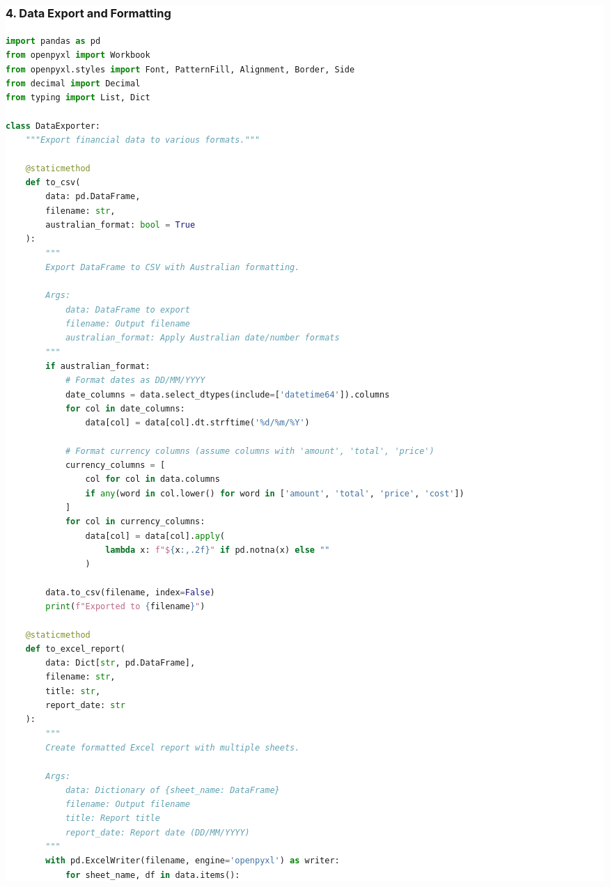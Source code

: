 ### 4. Data Export and Formatting

```python
import pandas as pd
from openpyxl import Workbook
from openpyxl.styles import Font, PatternFill, Alignment, Border, Side
from decimal import Decimal
from typing import List, Dict

class DataExporter:
    """Export financial data to various formats."""

    @staticmethod
    def to_csv(
        data: pd.DataFrame,
        filename: str,
        australian_format: bool = True
    ):
        """
        Export DataFrame to CSV with Australian formatting.

        Args:
            data: DataFrame to export
            filename: Output filename
            australian_format: Apply Australian date/number formats
        """
        if australian_format:
            # Format dates as DD/MM/YYYY
            date_columns = data.select_dtypes(include=['datetime64']).columns
            for col in date_columns:
                data[col] = data[col].dt.strftime('%d/%m/%Y')

            # Format currency columns (assume columns with 'amount', 'total', 'price')
            currency_columns = [
                col for col in data.columns
                if any(word in col.lower() for word in ['amount', 'total', 'price', 'cost'])
            ]
            for col in currency_columns:
                data[col] = data[col].apply(
                    lambda x: f"${x:,.2f}" if pd.notna(x) else ""
                )

        data.to_csv(filename, index=False)
        print(f"Exported to {filename}")

    @staticmethod
    def to_excel_report(
        data: Dict[str, pd.DataFrame],
        filename: str,
        title: str,
        report_date: str
    ):
        """
        Create formatted Excel report with multiple sheets.

        Args:
            data: Dictionary of {sheet_name: DataFrame}
            filename: Output filename
            title: Report title
            report_date: Report date (DD/MM/YYYY)
        """
        with pd.ExcelWriter(filename, engine='openpyxl') as writer:
            for sheet_name, df in data.items():
```